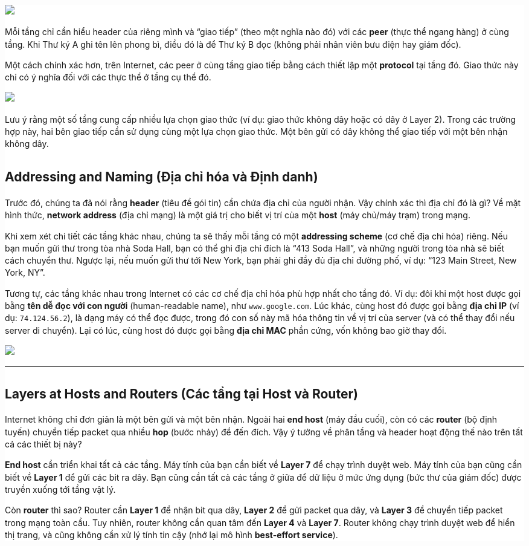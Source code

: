 <img width="900px" src="../assets/intro/1-16-wrapping-unwrapping.png">

Mỗi tầng chỉ cần hiểu header của riêng mình và “giao tiếp” (theo một nghĩa nào đó) với các **peer** (thực thể ngang hàng) ở cùng tầng. Khi Thư ký A ghi tên lên phong bì, điều đó là để Thư ký B đọc (không phải nhân viên bưu điện hay giám đốc).

Một cách chính xác hơn, trên Internet, các peer ở cùng tầng giao tiếp bằng cách thiết lập một **protocol** tại tầng đó. Giao thức này chỉ có ý nghĩa đối với các thực thể ở tầng cụ thể đó.

<img width="900px" src="../assets/intro/1-17-layer-peers.png">

Lưu ý rằng một số tầng cung cấp nhiều lựa chọn giao thức (ví dụ: giao thức không dây hoặc có dây ở Layer 2). Trong các trường hợp này, hai bên giao tiếp cần sử dụng cùng một lựa chọn giao thức. Một bên gửi có dây không thể giao tiếp với một bên nhận không dây.


## **Addressing and Naming** (Địa chỉ hóa và Định danh)

Trước đó, chúng ta đã nói rằng **header** (tiêu đề gói tin) cần chứa địa chỉ của người nhận. Vậy chính xác thì địa chỉ đó là gì? Về mặt hình thức, **network address** (địa chỉ mạng) là một giá trị cho biết vị trí của một **host** (máy chủ/máy trạm) trong mạng.

Khi xem xét chi tiết các tầng khác nhau, chúng ta sẽ thấy mỗi tầng có một **addressing scheme** (cơ chế địa chỉ hóa) riêng. Nếu bạn muốn gửi thư trong tòa nhà Soda Hall, bạn có thể ghi địa chỉ đích là “413 Soda Hall”, và những người trong tòa nhà sẽ biết cách chuyển thư. Ngược lại, nếu muốn gửi thư tới New York, bạn phải ghi đầy đủ địa chỉ đường phố, ví dụ: “123 Main Street, New York, NY”.

Tương tự, các tầng khác nhau trong Internet có các cơ chế địa chỉ hóa phù hợp nhất cho tầng đó. Ví dụ: đôi khi một host được gọi bằng **tên dễ đọc với con người** (human-readable name), như `www.google.com`. Lúc khác, cùng host đó được gọi bằng **địa chỉ IP** (ví dụ: `74.124.56.2`), là dạng máy có thể đọc được, trong đó con số này mã hóa thông tin về vị trí của server (và có thể thay đổi nếu server di chuyển). Lại có lúc, cùng host đó được gọi bằng **địa chỉ MAC** phần cứng, vốn không bao giờ thay đổi.

<img width="700px" src="../assets/intro/1-18-naming.png">

---

## **Layers at Hosts and Routers** (Các tầng tại Host và Router)

Internet không chỉ đơn giản là một bên gửi và một bên nhận. Ngoài hai **end host** (máy đầu cuối), còn có các **router** (bộ định tuyến) chuyển tiếp packet qua nhiều **hop** (bước nhảy) để đến đích. Vậy ý tưởng về phân tầng và header hoạt động thế nào trên tất cả các thiết bị này?

**End host** cần triển khai tất cả các tầng. Máy tính của bạn cần biết về **Layer 7** để chạy trình duyệt web. Máy tính của bạn cũng cần biết về **Layer 1** để gửi các bit ra dây. Bạn cũng cần tất cả các tầng ở giữa để dữ liệu ở mức ứng dụng (bức thư của giám đốc) được truyền xuống tới tầng vật lý.

Còn **router** thì sao? Router cần **Layer 1** để nhận bit qua dây, **Layer 2** để gửi packet qua dây, và **Layer 3** để chuyển tiếp packet trong mạng toàn cầu. Tuy nhiên, router không cần quan tâm đến **Layer 4** và **Layer 7**. Router không chạy trình duyệt web để hiển thị trang, và cũng không cần xử lý tính tin cậy (nhớ lại mô hình **best-effort service**).
